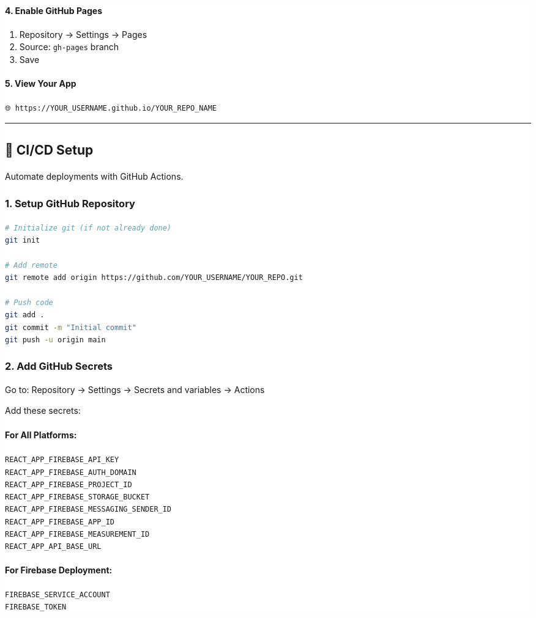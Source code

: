 #### **4. Enable GitHub Pages**

1. Repository → Settings → Pages
2. Source: `gh-pages` branch
3. Save

#### **5. View Your App**

```
🌐 https://YOUR_USERNAME.github.io/YOUR_REPO_NAME
```

---

## 🤖 CI/CD Setup

Automate deployments with GitHub Actions.

### **1. Setup GitHub Repository**

```bash
# Initialize git (if not already done)
git init

# Add remote
git remote add origin https://github.com/YOUR_USERNAME/YOUR_REPO.git

# Push code
git add .
git commit -m "Initial commit"
git push -u origin main
```

### **2. Add GitHub Secrets**

Go to: Repository → Settings → Secrets and variables → Actions

Add these secrets:

#### **For All Platforms:**
```
REACT_APP_FIREBASE_API_KEY
REACT_APP_FIREBASE_AUTH_DOMAIN
REACT_APP_FIREBASE_PROJECT_ID
REACT_APP_FIREBASE_STORAGE_BUCKET
REACT_APP_FIREBASE_MESSAGING_SENDER_ID
REACT_APP_FIREBASE_APP_ID
REACT_APP_FIREBASE_MEASUREMENT_ID
REACT_APP_API_BASE_URL
```

#### **For Firebase Deployment:**
```
FIREBASE_SERVICE_ACCOUNT
FIREBASE_TOKEN
```
